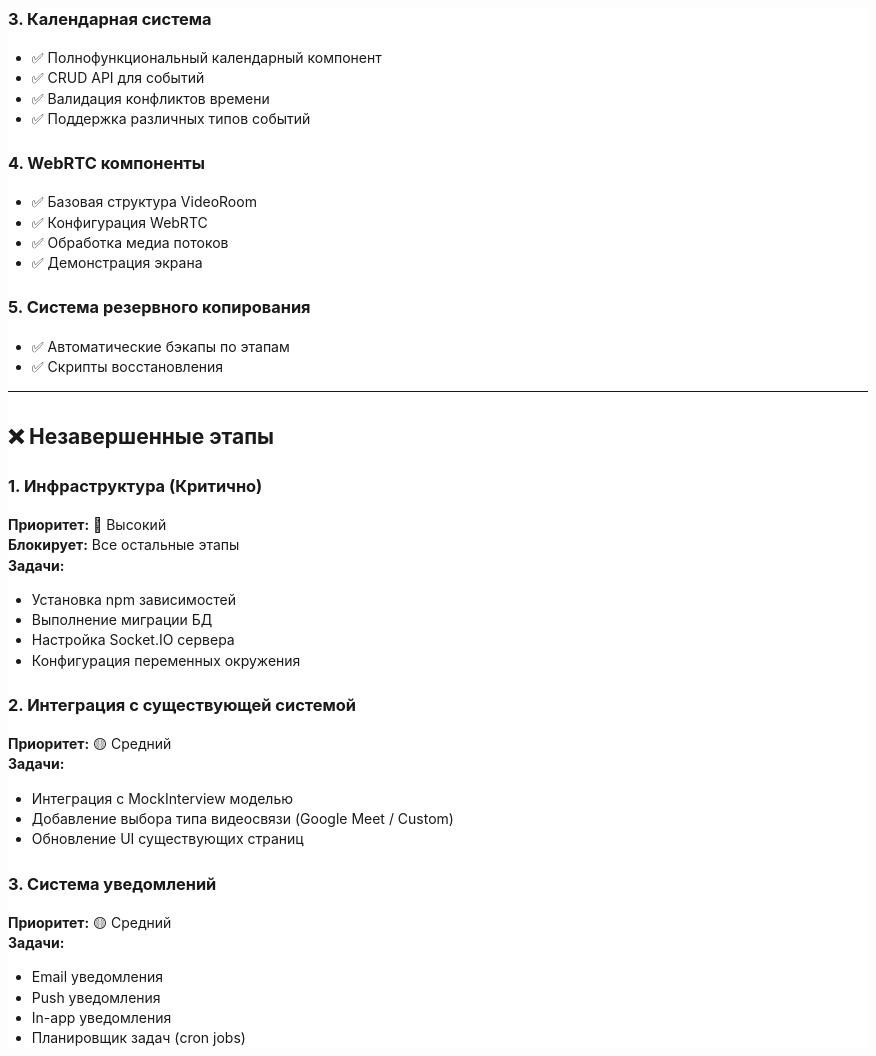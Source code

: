 ### 3. Календарная система

- ✅ Полнофункциональный календарный компонент
- ✅ CRUD API для событий
- ✅ Валидация конфликтов времени
- ✅ Поддержка различных типов событий

### 4. WebRTC компоненты

- ✅ Базовая структура VideoRoom
- ✅ Конфигурация WebRTC
- ✅ Обработка медиа потоков
- ✅ Демонстрация экрана

### 5. Система резервного копирования

- ✅ Автоматические бэкапы по этапам
- ✅ Скрипты восстановления

---

## ❌ Незавершенные этапы

### 1. Инфраструктура (Критично)

**Приоритет:** 🔴 Высокий  
**Блокирует:** Все остальные этапы  
**Задачи:**

- Установка npm зависимостей
- Выполнение миграции БД
- Настройка Socket.IO сервера
- Конфигурация переменных окружения

### 2. Интеграция с существующей системой

**Приоритет:** 🟡 Средний  
**Задачи:**

- Интеграция с MockInterview моделью
- Добавление выбора типа видеосвязи (Google Meet / Custom)
- Обновление UI существующих страниц

### 3. Система уведомлений

**Приоритет:** 🟡 Средний  
**Задачи:**

- Email уведомления
- Push уведомления
- In-app уведомления
- Планировщик задач (cron jobs)

